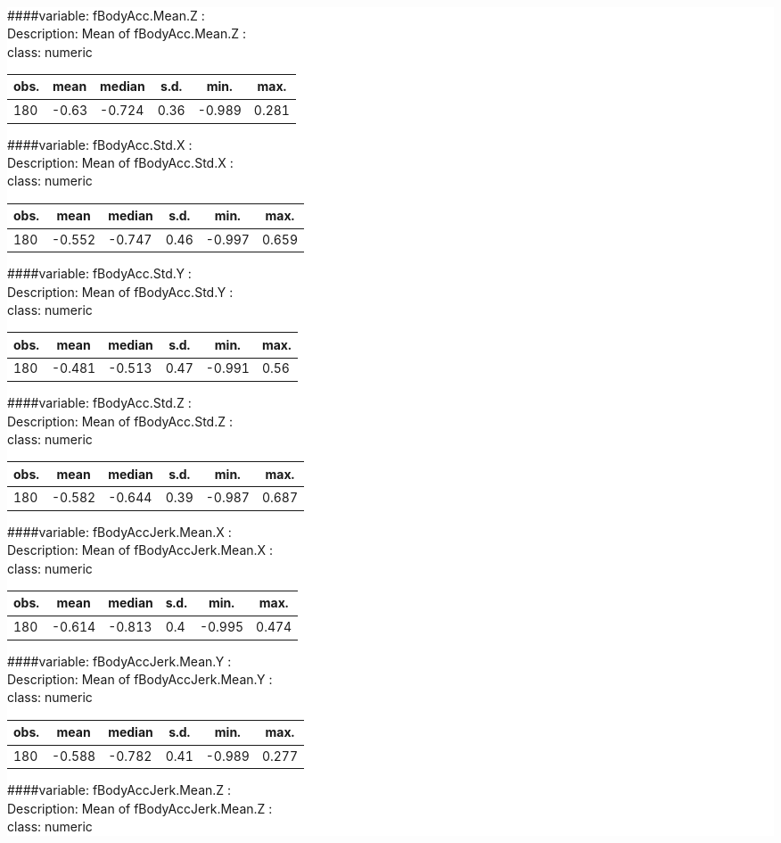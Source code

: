 
####variable:	fBodyAcc.Mean.Z 	 : 	  
Description:	 Mean of fBodyAcc.Mean.Z 	 : 	  
class:	 numeric

  |obs.| mean  | median | s.d.  | min. |  max.
|----|-----|-----|----|------|-------
|180  |-0.63  |-0.724  |0.36   |-0.989 |0.281 


####variable:	fBodyAcc.Std.X 	 : 	  
Description:	 Mean of fBodyAcc.Std.X 	 : 	  
class:	 numeric

  |obs.| mean  | median | s.d.  | min. |  max.
|----|-----|-----|----|------|-------
|180  |-0.552 |-0.747  |0.46   |-0.997 |0.659 


####variable:	fBodyAcc.Std.Y 	 : 	  
Description:	 Mean of fBodyAcc.Std.Y 	 : 	  
class:	 numeric

  |obs.| mean  | median | s.d.  | min. |  max.
|----|-----|-----|----|------|-------
|180  |-0.481 |-0.513  |0.47   |-0.991 |0.56  


####variable:	fBodyAcc.Std.Z 	 : 	  
Description:	 Mean of fBodyAcc.Std.Z 	 : 	  
class:	 numeric

  |obs.| mean  | median | s.d.  | min. |  max.
|----|-----|-----|----|------|-------
|180  |-0.582 |-0.644  |0.39   |-0.987 |0.687 


####variable:	fBodyAccJerk.Mean.X 	 : 	  
Description:	 Mean of fBodyAccJerk.Mean.X 	 : 	  
class:	 numeric

  |obs.| mean  | median | s.d.  | min. |  max.
|----|-----|-----|----|------|-------
|180  |-0.614 |-0.813  |0.4    |-0.995 |0.474 


####variable:	fBodyAccJerk.Mean.Y 	 : 	  
Description:	 Mean of fBodyAccJerk.Mean.Y 	 : 	  
class:	 numeric

  |obs.| mean  | median | s.d.  | min. |  max.
|----|-----|-----|----|------|-------
|180  |-0.588 |-0.782  |0.41   |-0.989 |0.277 


####variable:	fBodyAccJerk.Mean.Z 	 : 	  
Description:	 Mean of fBodyAccJerk.Mean.Z 	 : 	  
class:	 numeric
